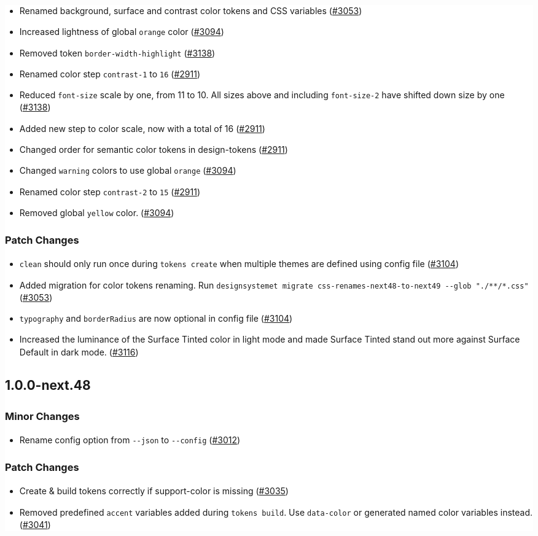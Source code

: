 - Renamed background, surface and contrast color tokens and CSS variables ([#3053](https://github.com/digdir/designsystemet/pull/3053))

- Increased lightness of global `orange` color ([#3094](https://github.com/digdir/designsystemet/pull/3094))

- Removed token `border-width-highlight` ([#3138](https://github.com/digdir/designsystemet/pull/3138))

- Renamed color step `contrast-1` to `16` ([#2911](https://github.com/digdir/designsystemet/pull/2911))

- Reduced `font-size` scale by one, from 11 to 10. All sizes above and including `font-size-2` have shifted down size by one ([#3138](https://github.com/digdir/designsystemet/pull/3138))

- Added new step to color scale, now with a total of 16 ([#2911](https://github.com/digdir/designsystemet/pull/2911))

- Changed order for semantic color tokens in design-tokens ([#2911](https://github.com/digdir/designsystemet/pull/2911))

- Changed `warning` colors to use global `orange` ([#3094](https://github.com/digdir/designsystemet/pull/3094))

- Renamed color step `contrast-2` to `15` ([#2911](https://github.com/digdir/designsystemet/pull/2911))

- Removed global `yellow` color. ([#3094](https://github.com/digdir/designsystemet/pull/3094))

### Patch Changes

- `clean` should only run once during `tokens create` when multiple themes are defined using config file ([#3104](https://github.com/digdir/designsystemet/pull/3104))

- Added migration for color tokens renaming. Run `designsystemet migrate css-renames-next48-to-next49 --glob "./**/*.css"` ([#3053](https://github.com/digdir/designsystemet/pull/3053))

- `typography` and `borderRadius` are now optional in config file ([#3104](https://github.com/digdir/designsystemet/pull/3104))

- Increased the luminance of the Surface Tinted color in light mode and made Surface Tinted stand out more against Surface Default in dark mode. ([#3116](https://github.com/digdir/designsystemet/pull/3116))

## 1.0.0-next.48

### Minor Changes

- Rename config option from `--json` to `--config` ([#3012](https://github.com/digdir/designsystemet/pull/3012))

### Patch Changes

- Create & build tokens correctly if support-color is missing ([#3035](https://github.com/digdir/designsystemet/pull/3035))

- Removed predefined `accent` variables added during `tokens build`. Use `data-color` or generated named color variables instead. ([#3041](https://github.com/digdir/designsystemet/pull/3041))

